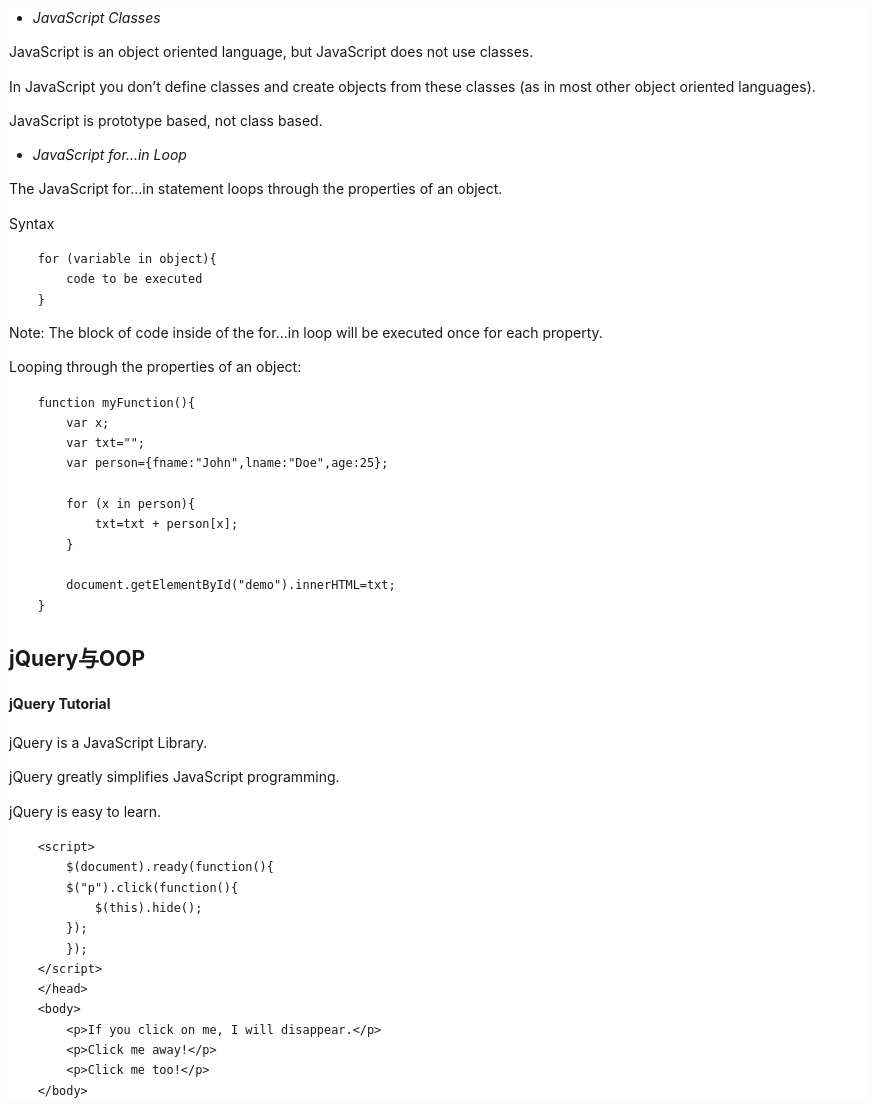 * *JavaScript Classes*

JavaScript is an object oriented language, but JavaScript does not use classes.  

In JavaScript you don’t define classes and create objects from these classes (as in most other object oriented languages).  

JavaScript is prototype based, not class based.  

* *JavaScript for...in Loop*

The JavaScript for...in statement loops through the properties of an object.  

Syntax

		for (variable in object){
			code to be executed
  		}

Note: The block of code inside of the for...in loop will be executed once for each property.  

Looping through the properties of an object:  

		function myFunction(){
			var x;
			var txt="";
			var person={fname:"John",lname:"Doe",age:25}; 

			for (x in person){
				txt=txt + person[x];
			}

			document.getElementById("demo").innerHTML=txt;
		}

## jQuery与OOP

#### jQuery Tutorial

jQuery is a JavaScript Library.  

jQuery greatly simplifies JavaScript programming.  

jQuery is easy to learn.  

		<script>
			$(document).ready(function(){
			$("p").click(function(){
				$(this).hide();
			});
			});	
		</script>
		</head>
		<body>
			<p>If you click on me, I will disappear.</p>
			<p>Click me away!</p>
			<p>Click me too!</p>
		</body>
